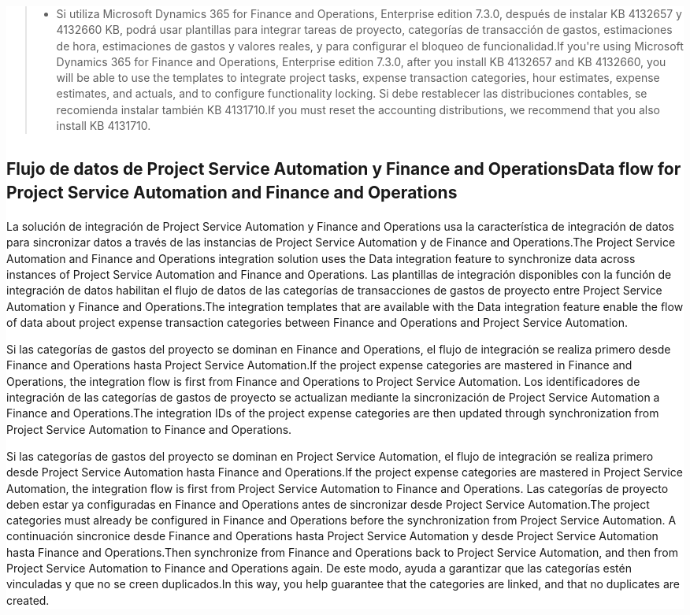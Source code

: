 > - <span data-ttu-id="7e8a0-107">Si utiliza Microsoft Dynamics 365 for Finance and Operations, Enterprise edition 7.3.0, después de instalar KB 4132657 y 4132660 KB, podrá usar plantillas para integrar tareas de proyecto, categorías de transacción de gastos, estimaciones de hora, estimaciones de gastos y valores reales, y para configurar el bloqueo de funcionalidad.</span><span class="sxs-lookup"><span data-stu-id="7e8a0-107">If you're using Microsoft Dynamics 365 for Finance and Operations, Enterprise edition 7.3.0, after you install KB 4132657 and KB 4132660, you will be able to use the templates to integrate project tasks, expense transaction categories, hour estimates, expense estimates, and actuals, and to configure functionality locking.</span></span> <span data-ttu-id="7e8a0-108">Si debe restablecer las distribuciones contables, se recomienda instalar también KB 4131710.</span><span class="sxs-lookup"><span data-stu-id="7e8a0-108">If you must reset the accounting distributions, we recommend that you also install KB 4131710.</span></span>

## <a name="data-flow-for-project-service-automation-and-finance-and-operations"></a><span data-ttu-id="7e8a0-109">Flujo de datos de Project Service Automation y Finance and Operations</span><span class="sxs-lookup"><span data-stu-id="7e8a0-109">Data flow for Project Service Automation and Finance and Operations</span></span>

<span data-ttu-id="7e8a0-110">La solución de integración de Project Service Automation y Finance and Operations usa la característica de integración de datos para sincronizar datos a través de las instancias de Project Service Automation y de Finance and Operations.</span><span class="sxs-lookup"><span data-stu-id="7e8a0-110">The Project Service Automation and Finance and Operations integration solution uses the Data integration feature to synchronize data across instances of Project Service Automation and Finance and Operations.</span></span> <span data-ttu-id="7e8a0-111">Las plantillas de integración disponibles con la función de integración de datos habilitan el flujo de datos de las categorías de transacciones de gastos de proyecto entre Project Service Automation y Finance and Operations.</span><span class="sxs-lookup"><span data-stu-id="7e8a0-111">The integration templates that are available with the Data integration feature enable the flow of data about project expense transaction categories between Finance and Operations and Project Service Automation.</span></span>

<span data-ttu-id="7e8a0-112">Si las categorías de gastos del proyecto se dominan en Finance and Operations, el flujo de integración se realiza primero desde Finance and Operations hasta Project Service Automation.</span><span class="sxs-lookup"><span data-stu-id="7e8a0-112">If the project expense categories are mastered in Finance and Operations, the integration flow is first from Finance and Operations to Project Service Automation.</span></span> <span data-ttu-id="7e8a0-113">Los identificadores de integración de las categorías de gastos de proyecto se actualizan mediante la sincronización de Project Service Automation a Finance and Operations.</span><span class="sxs-lookup"><span data-stu-id="7e8a0-113">The integration IDs of the project expense categories are then updated through synchronization from Project Service Automation to Finance and Operations.</span></span>

<span data-ttu-id="7e8a0-114">Si las categorías de gastos del proyecto se dominan en Project Service Automation, el flujo de integración se realiza primero desde Project Service Automation hasta Finance and Operations.</span><span class="sxs-lookup"><span data-stu-id="7e8a0-114">If the project expense categories are mastered in Project Service Automation, the integration flow is first from Project Service Automation to Finance and Operations.</span></span> <span data-ttu-id="7e8a0-115">Las categorías de proyecto deben estar ya configuradas en Finance and Operations antes de sincronizar desde Project Service Automation.</span><span class="sxs-lookup"><span data-stu-id="7e8a0-115">The project categories must already be configured in Finance and Operations before the synchronization from Project Service Automation.</span></span> <span data-ttu-id="7e8a0-116">A continuación sincronice desde Finance and Operations hasta Project Service Automation y desde Project Service Automation hasta Finance and Operations.</span><span class="sxs-lookup"><span data-stu-id="7e8a0-116">Then synchronize from Finance and Operations back to Project Service Automation, and then from Project Service Automation to Finance and Operations again.</span></span> <span data-ttu-id="7e8a0-117">De este modo, ayuda a garantizar que las categorías estén vinculadas y que no se creen duplicados.</span><span class="sxs-lookup"><span data-stu-id="7e8a0-117">In this way, you help guarantee that the categories are linked, and that no duplicates are created.</span></span>
